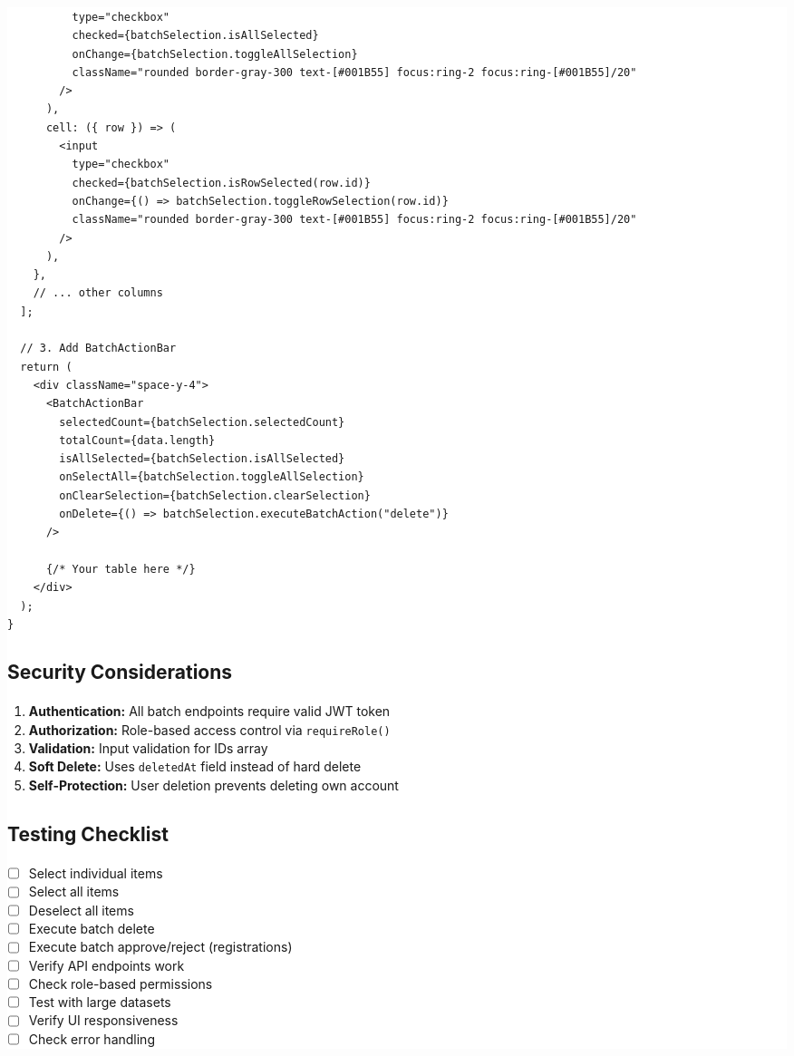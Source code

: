 ```tsx
          type="checkbox"
          checked={batchSelection.isAllSelected}
          onChange={batchSelection.toggleAllSelection}
          className="rounded border-gray-300 text-[#001B55] focus:ring-2 focus:ring-[#001B55]/20"
        />
      ),
      cell: ({ row }) => (
        <input
          type="checkbox"
          checked={batchSelection.isRowSelected(row.id)}
          onChange={() => batchSelection.toggleRowSelection(row.id)}
          className="rounded border-gray-300 text-[#001B55] focus:ring-2 focus:ring-[#001B55]/20"
        />
      ),
    },
    // ... other columns
  ];

  // 3. Add BatchActionBar
  return (
    <div className="space-y-4">
      <BatchActionBar
        selectedCount={batchSelection.selectedCount}
        totalCount={data.length}
        isAllSelected={batchSelection.isAllSelected}
        onSelectAll={batchSelection.toggleAllSelection}
        onClearSelection={batchSelection.clearSelection}
        onDelete={() => batchSelection.executeBatchAction("delete")}
      />

      {/* Your table here */}
    </div>
  );
}
```

## Security Considerations

1. **Authentication:** All batch endpoints require valid JWT token
2. **Authorization:** Role-based access control via `requireRole()`
3. **Validation:** Input validation for IDs array
4. **Soft Delete:** Uses `deletedAt` field instead of hard delete
5. **Self-Protection:** User deletion prevents deleting own account

## Testing Checklist

- [ ] Select individual items
- [ ] Select all items
- [ ] Deselect all items
- [ ] Execute batch delete
- [ ] Execute batch approve/reject (registrations)
- [ ] Verify API endpoints work
- [ ] Check role-based permissions
- [ ] Test with large datasets
- [ ] Verify UI responsiveness
- [ ] Check error handling
